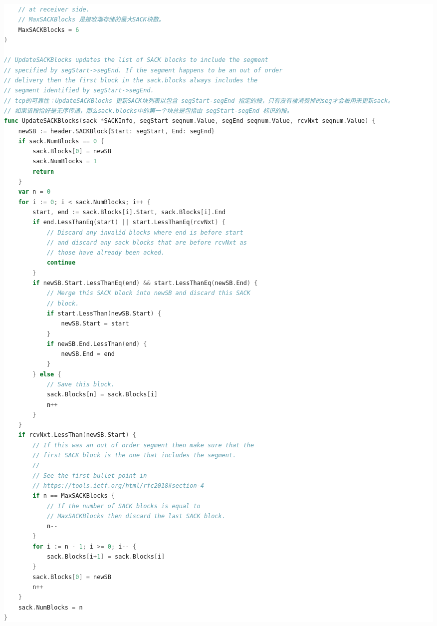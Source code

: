 ```go
	// at receiver side.
	// MaxSACKBlocks 是接收端存储的最大SACK块数。
	MaxSACKBlocks = 6
)

// UpdateSACKBlocks updates the list of SACK blocks to include the segment
// specified by segStart->segEnd. If the segment happens to be an out of order
// delivery then the first block in the sack.blocks always includes the
// segment identified by segStart->segEnd.
// tcp的可靠性：UpdateSACKBlocks 更新SACK块列表以包含 segStart-segEnd 指定的段，只有没有被消费掉的seg才会被用来更新sack。
// 如果该段恰好是无序传递，那么sack.blocks中的第一个块总是包括由 segStart-segEnd 标识的段。
func UpdateSACKBlocks(sack *SACKInfo, segStart seqnum.Value, segEnd seqnum.Value, rcvNxt seqnum.Value) {
	newSB := header.SACKBlock{Start: segStart, End: segEnd}
	if sack.NumBlocks == 0 {
		sack.Blocks[0] = newSB
		sack.NumBlocks = 1
		return
	}
	var n = 0
	for i := 0; i < sack.NumBlocks; i++ {
		start, end := sack.Blocks[i].Start, sack.Blocks[i].End
		if end.LessThanEq(start) || start.LessThanEq(rcvNxt) {
			// Discard any invalid blocks where end is before start
			// and discard any sack blocks that are before rcvNxt as
			// those have already been acked.
			continue
		}
		if newSB.Start.LessThanEq(end) && start.LessThanEq(newSB.End) {
			// Merge this SACK block into newSB and discard this SACK
			// block.
			if start.LessThan(newSB.Start) {
				newSB.Start = start
			}
			if newSB.End.LessThan(end) {
				newSB.End = end
			}
		} else {
			// Save this block.
			sack.Blocks[n] = sack.Blocks[i]
			n++
		}
	}
	if rcvNxt.LessThan(newSB.Start) {
		// If this was an out of order segment then make sure that the
		// first SACK block is the one that includes the segment.
		//
		// See the first bullet point in
		// https://tools.ietf.org/html/rfc2018#section-4
		if n == MaxSACKBlocks {
			// If the number of SACK blocks is equal to
			// MaxSACKBlocks then discard the last SACK block.
			n--
		}
		for i := n - 1; i >= 0; i-- {
			sack.Blocks[i+1] = sack.Blocks[i]
		}
		sack.Blocks[0] = newSB
		n++
	}
	sack.NumBlocks = n
}

```